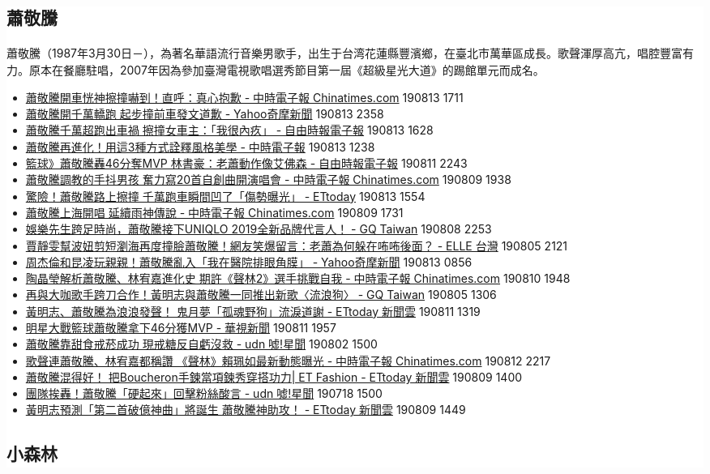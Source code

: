 ## 蕭敬騰

蕭敬騰（1987年3月30日－），為著名華語流行音樂男歌手，出生于台湾花蓮縣豐濱鄉，在臺北市萬華區成長。歌聲渾厚高亢，唱腔豐富有力。原本在餐廳駐唱，2007年因為參加臺灣電視歌唱選秀節目第一屆《超級星光大道》的踢館單元而成名。
- [蕭敬騰開車恍神擦撞嚇到！直呼：真心抱歉 - 中時電子報 Chinatimes.com](https://www.chinatimes.com/realtimenews/20190813003383-260404 "蕭敬騰開車恍神擦撞嚇到！直呼：真心抱歉 - 中時電子報 Chinatimes.com") 190813 1711
- [蕭敬騰開千萬轎跑 起步撞前車發文道歉 - Yahoo奇摩新聞](https://tw.news.yahoo.com/%E8%95%AD%E6%95%AC%E9%A8%B0%E9%96%8B%E5%8D%83%E8%90%AC%E8%BD%8E%E8%B7%91-%E8%B5%B7%E6%AD%A5%E6%92%9E%E5%89%8D%E8%BB%8A%E7%99%BC%E6%96%87%E9%81%93%E6%AD%89-155858379.html "蕭敬騰開千萬轎跑 起步撞前車發文道歉 - Yahoo奇摩新聞") 190813 2358
- [蕭敬騰千萬超跑出車禍 擦撞女車主：「我很內疚」 - 自由時報電子報](https://ent.ltn.com.tw/news/breakingnews/2883152 "蕭敬騰千萬超跑出車禍 擦撞女車主：「我很內疚」 - 自由時報電子報") 190813 1628
- [蕭敬騰再進化！用這3種方式詮釋風格美學 - 中時電子報](https://www.chinatimes.com/fashion/20190812002299-263901 "蕭敬騰再進化！用這3種方式詮釋風格美學 - 中時電子報") 190813 1238
- [籃球》蕭敬騰轟46分奪MVP 林書豪：老蕭動作像艾佛森 - 自由時報電子報](https://sports.ltn.com.tw/news/breakingnews/2881408 "籃球》蕭敬騰轟46分奪MVP 林書豪：老蕭動作像艾佛森 - 自由時報電子報") 190811 2243
- [蕭敬騰調教的手抖男孩 奮力寫20首自創曲開演唱會 - 中時電子報 Chinatimes.com](https://www.chinatimes.com/realtimenews/20190809002875-260404 "蕭敬騰調教的手抖男孩 奮力寫20首自創曲開演唱會 - 中時電子報 Chinatimes.com") 190809 1938
- [驚險！蕭敬騰路上擦撞 千萬跑車瞬間凹了「傷勢曝光」 - ETtoday](https://www.ettoday.net/news/20190813/1512090.htm "驚險！蕭敬騰路上擦撞 千萬跑車瞬間凹了「傷勢曝光」 - ETtoday") 190813 1554
- [蕭敬騰上海開唱 延續雨神傳說 - 中時電子報 Chinatimes.com](https://www.chinatimes.com/realtimenews/20190809002510-260404 "蕭敬騰上海開唱 延續雨神傳說 - 中時電子報 Chinatimes.com") 190809 1731
- [娛樂先生跨足時尚，蕭敬騰接下UNIQLO 2019全新品牌代言人！ - GQ Taiwan](https://www.gq.com.tw/fashion/fashion-news/content-40346.html "娛樂先生跨足時尚，蕭敬騰接下UNIQLO 2019全新品牌代言人！ - GQ Taiwan") 190808 2253
- [賈靜雯幫波妞剪短瀏海再度撞臉蕭敬騰！網友笑爆留言：老蕭為何躲在咘咘後面？ - ELLE 台灣](https://www.elle.com/tw/entertainment/gossip/g28607379/bo-niu-and-jam-hsiao/ "賈靜雯幫波妞剪短瀏海再度撞臉蕭敬騰！網友笑爆留言：老蕭為何躲在咘咘後面？ - ELLE 台灣") 190805 2121
- [周杰倫和昆凌玩親親！蕭敬騰亂入「我在醫院排眼角膜」 - Yahoo奇摩新聞](https://tw.news.yahoo.com/%E5%91%A8%E6%9D%B0%E5%80%AB%E5%92%8C%E6%98%86%E5%87%8C%E7%8E%A9%E8%A6%AA%E8%A6%AA%E8%95%AD%E6%95%AC%E9%A8%B0%E4%BA%82%E5%85%A5%E6%88%91%E5%9C%A8%E9%86%AB%E9%99%A2%E6%8E%92%E7%9C%BC%E8%A7%92%E8%86%9C-005650023.html "周杰倫和昆凌玩親親！蕭敬騰亂入「我在醫院排眼角膜」 - Yahoo奇摩新聞") 190813 0856
- [陶晶瑩解析蕭敬騰、林宥嘉進化史 期許《聲林2》選手挑戰自我 - 中時電子報 Chinatimes.com](https://www.chinatimes.com/realtimenews/20190810002516-260404 "陶晶瑩解析蕭敬騰、林宥嘉進化史 期許《聲林2》選手挑戰自我 - 中時電子報 Chinatimes.com") 190810 1948
- [再與大咖歌手跨刀合作！黃明志與蕭敬騰一同推出新歌〈流浪狗〉 - GQ Taiwan](https://www.gq.com.tw/entertainment/culture/content-40296.html "再與大咖歌手跨刀合作！黃明志與蕭敬騰一同推出新歌〈流浪狗〉 - GQ Taiwan") 190805 1306
- [黃明志、蕭敬騰為浪浪發聲！ 鬼月夢「孤魂野狗」流淚道謝 - ETtoday 新聞雲](https://www.ettoday.net/news/20190811/1510503.htm "黃明志、蕭敬騰為浪浪發聲！ 鬼月夢「孤魂野狗」流淚道謝 - ETtoday 新聞雲") 190811 1319
- [明星大戰籃球蕭敬騰拿下46分獲MVP - 華視新聞](https://news.cts.com.tw/cts/entertain/201908/201908111970903.html "明星大戰籃球蕭敬騰拿下46分獲MVP - 華視新聞") 190811 1957
- [蕭敬騰靠甜食戒菸成功 現戒糖反自虧沒救 - udn 噓!星聞](https://stars.udn.com/star/story/10092/3966264 "蕭敬騰靠甜食戒菸成功 現戒糖反自虧沒救 - udn 噓!星聞") 190802 1500
- [歌聲連蕭敬騰、林宥嘉都稱讚 《聲林》賴珮如最新動態曝光 - 中時電子報 Chinatimes.com](https://www.chinatimes.com/realtimenews/20190812004295-260404 "歌聲連蕭敬騰、林宥嘉都稱讚 《聲林》賴珮如最新動態曝光 - 中時電子報 Chinatimes.com") 190812 2217
- [蕭敬騰混得好！ 把Boucheron手鍊當項鍊秀穿搭功力| ET Fashion - ETtoday 新聞雲](https://www.ettoday.net/news/20190809/1509438.htm "蕭敬騰混得好！ 把Boucheron手鍊當項鍊秀穿搭功力| ET Fashion - ETtoday 新聞雲") 190809 1400
- [團隊挨轟！蕭敬騰「硬起來」回擊粉絲酸言 - udn 噓!星聞](https://stars.udn.com/star/story/10092/3936801 "團隊挨轟！蕭敬騰「硬起來」回擊粉絲酸言 - udn 噓!星聞") 190718 1500
- [黃明志預測「第二首破億神曲」將誕生 蕭敬騰神助攻！ - ETtoday 新聞雲](https://www.ettoday.net/amp/amp_news.php?news_id=1509570&from=rss "黃明志預測「第二首破億神曲」將誕生 蕭敬騰神助攻！ - ETtoday 新聞雲") 190809 1449

## 小森林
